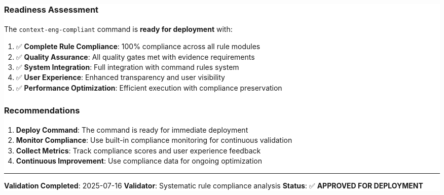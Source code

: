 ### **Readiness Assessment**

The `context-eng-compliant` command is **ready for deployment** with:

1. ✅ **Complete Rule Compliance**: 100% compliance across all rule modules
2. ✅ **Quality Assurance**: All quality gates met with evidence requirements
3. ✅ **System Integration**: Full integration with command rules system
4. ✅ **User Experience**: Enhanced transparency and user visibility
5. ✅ **Performance Optimization**: Efficient execution with compliance preservation

### **Recommendations**

1. **Deploy Command**: The command is ready for immediate deployment
2. **Monitor Compliance**: Use built-in compliance monitoring for continuous validation
3. **Collect Metrics**: Track compliance scores and user experience feedback
4. **Continuous Improvement**: Use compliance data for ongoing optimization

---

**Validation Completed**: 2025-07-16
**Validator**: Systematic rule compliance analysis
**Status**: ✅ **APPROVED FOR DEPLOYMENT**